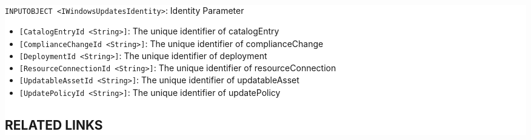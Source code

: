 `INPUTOBJECT <IWindowsUpdatesIdentity>`: Identity Parameter
  - `[CatalogEntryId <String>]`: The unique identifier of catalogEntry
  - `[ComplianceChangeId <String>]`: The unique identifier of complianceChange
  - `[DeploymentId <String>]`: The unique identifier of deployment
  - `[ResourceConnectionId <String>]`: The unique identifier of resourceConnection
  - `[UpdatableAssetId <String>]`: The unique identifier of updatableAsset
  - `[UpdatePolicyId <String>]`: The unique identifier of updatePolicy

## RELATED LINKS

